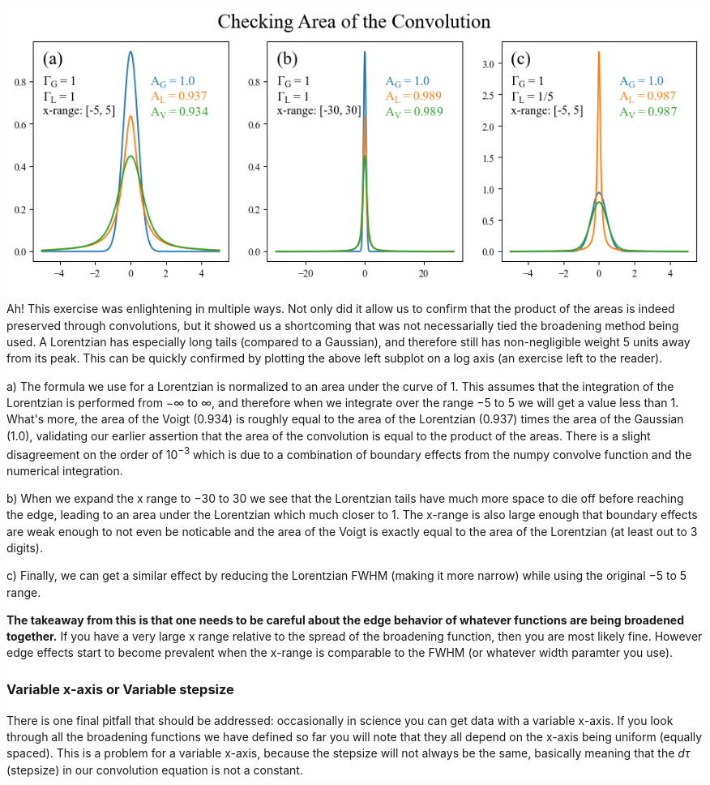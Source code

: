 ![Areas](img/Areas.png)

Ah! This exercise was enlightening in multiple ways. Not only did it allow us to confirm that the product of the areas is indeed preserved through convolutions, but it showed us a shortcoming that was not necessarially tied the broadening method being used. A Lorentzian has especially long tails (compared to a Gaussian), and therefore still has non-negligible weight 5 units away from its peak. This can be quickly confirmed by plotting the above left subplot on a log axis (an exercise left to the reader).

a) The formula we use for a Lorentzian is normalized to an area under the curve of 1. This assumes that the integration of the Lorentzian is performed from $-\infty$ to $\infty$, and therefore when we integrate over the range $-5$ to $5$ we will get a value less than 1. What's more, the area of the Voigt (0.934) is roughly equal to the area of the Lorentzian (0.937) times the area of the Gaussian (1.0), validating our earlier assertion that the area of the convolution is equal to the product of the areas. There is a slight disagreement on the order of $10^{-3}$ which is due to a combination of boundary effects from the numpy convolve function and the numerical integration.

b) When we expand the x range to $-30$ to $30$ we see that the Lorentzian tails have much more space to die off before reaching the edge, leading to an area under the Lorentzian which much closer to 1. The x-range is also large enough that boundary effects are weak enough to not even be noticable and the area of the Voigt is exactly equal to the area of the Lorentzian (at least out to 3 digits). 

c) Finally, we can get a similar effect by reducing the Lorentzian FWHM (making it more narrow) while using the original $-5$ to $5$ range. 

**The takeaway from this is that one needs to be careful about the edge behavior of whatever functions are being broadened together.** If you have a very large x range relative to the spread of the broadening function, then you are most likely fine. However edge effects start to become prevalent when the x-range is comparable to the FWHM (or whatever width paramter you use).

### Variable x-axis or Variable stepsize

There is one final pitfall that should be addressed: occasionally in science you can get data with a variable x-axis. If you look through all the broadening functions we have defined so far you will note that they all depend on the x-axis being uniform (equally spaced). This is a problem for a variable x-axis, because the stepsize will not always be the same, basically meaning that the $d\tau$ (stepsize) in our convolution equation is not a constant.
